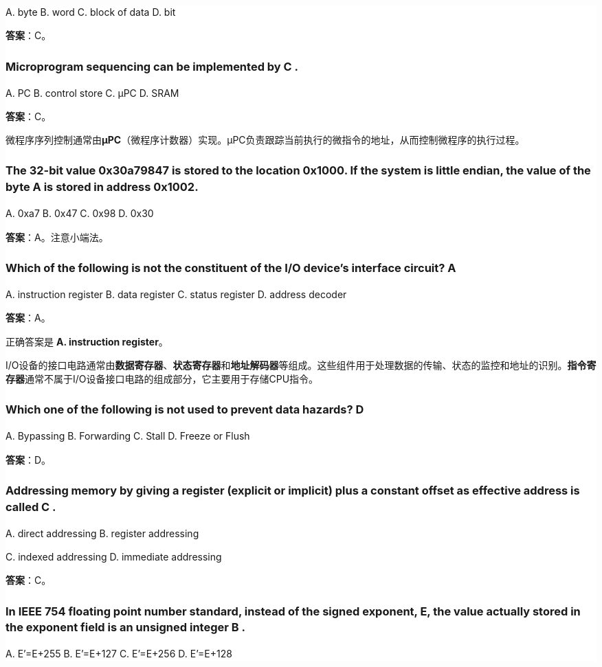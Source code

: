 A. byte     B. word    C. block of data     D. bit

**答案**：C。

### Microprogram sequencing can be implemented by    C  .

A. PC      B. control store      C. μPC   D. SRAM

**答案**：C。

微程序序列控制通常由**μPC**（微程序计数器）实现。μPC负责跟踪当前执行的微指令的地址，从而控制微程序的执行过程。

### The 32-bit value 0x30a79847 is stored to the location 0x1000. If the system is little endian, the value of the byte    A    is stored in address 0x1002.

A. 0xa7    B. 0x47    C. 0x98    D. 0x30

 **答案**：A。注意小端法。

### Which of the following is not the constituent of the I/O device’s interface circuit?  A

A. instruction register B. data register  C. status register D. address decoder

 **答案**：A。

 正确答案是 **A. instruction register**。

I/O设备的接口电路通常由**数据寄存器**、**状态寄存器**和**地址解码器**等组成。这些组件用于处理数据的传输、状态的监控和地址的识别。**指令寄存器**通常不属于I/O设备接口电路的组成部分，它主要用于存储CPU指令。

### Which one of the following is not used to prevent data hazards?   D   

A.  Bypassing   B.  Forwarding     C.  Stall       D.  Freeze or Flush

 **答案**：D。

 

### Addressing memory by giving a register (explicit or implicit) plus a constant offset as effective address is called    C   .

A.  direct addressing           B.  register addressing

C.  indexed addressing         D.  immediate addressing

 **答案**：C。

 

### In **IEEE 754** floating point number standard, instead of the signed exponent, E, the value actually stored in the exponent field is an unsigned integer    B   .

A.   E’=E+255  B.  E’=E+127      C.   E’=E+256     D.  E’=E+128
